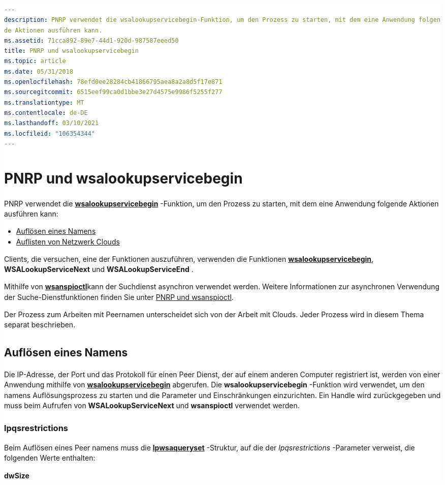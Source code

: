 ```yaml
---
description: PNRP verwendet die wsalookupservicebegin-Funktion, um den Prozess zu starten, mit dem eine Anwendung folgende Aktionen ausführen kann.
ms.assetid: 71cca892-89e7-44d1-920d-987587eeed50
title: PNRP und wsalookupservicebegin
ms.topic: article
ms.date: 05/31/2018
ms.openlocfilehash: 78efd0ee28284cb41866795aea8a2a8d5f17e871
ms.sourcegitcommit: 6515eef99ca0d1bbe3e27d4575e9986f5255f277
ms.translationtype: MT
ms.contentlocale: de-DE
ms.lasthandoff: 03/10/2021
ms.locfileid: "106354344"
---
```

# <a name="pnrp-and-wsalookupservicebegin"></a>PNRP und wsalookupservicebegin

PNRP verwendet die [**wsalookupservicebegin**](winsock-nsp-reference-links.md) -Funktion, um den Prozess zu starten, mit dem eine Anwendung folgende Aktionen ausführen kann:

-   [Auflösen eines Namens](#resolving-a-name)
-   [Auflisten von Netzwerk Clouds](#enumerating-network-clouds)

Clients, die versuchen, eine der Funktionen auszuführen, verwenden die Funktionen [**wsalookupservicebegin**](winsock-nsp-reference-links.md), **WSALookupServiceNext** und **WSALookupServiceEnd** .

Mithilfe von [**wsanspioctl**](winsock-nsp-reference-links.md)kann der Suchdienst asynchron verwendet werden. Weitere Informationen zur asynchronen Verwendung der Suche-Dienstfunktionen finden Sie unter [PNRP und wsanspioctl](pnrp-and-wsanspioctl.md).

Der Prozess zum Arbeiten mit Peernamen unterscheidet sich von der Arbeit mit Clouds. Jeder Prozess wird in diesem Thema separat beschrieben.

## <a name="resolving-a-name"></a>Auflösen eines Namens

Die IP-Adresse, der Port und das Protokoll für einen Peer Dienst, der auf einem anderen Computer registriert ist, werden von einer Anwendung mithilfe von [**wsalookupservicebegin**](winsock-nsp-reference-links.md) abgerufen. Die **wsalookupservicebegin** -Funktion wird verwendet, um den namens Auflösungsprozess zu starten und die Parameter und Einschränkungen einzurichten. Ein Handle wird zurückgegeben und muss beim Aufrufen von **WSALookupServiceNext** und **wsanspioctl** verwendet werden.

### <a name="lpqsrestrictions"></a>lpqsrestrictions

Beim Auflösen eines Peer namens muss die [**lpwsaqueryset**](pnrp-and-wsaqueryset.md) -Struktur, auf die der *lpqsrestrictions* -Parameter verweist, die folgenden Werte enthalten:

<dl> <dt>

<span id="dwSize"></span><span id="dwsize"></span><span id="DWSIZE"></span>**dwSize**
</dt> <dd>
